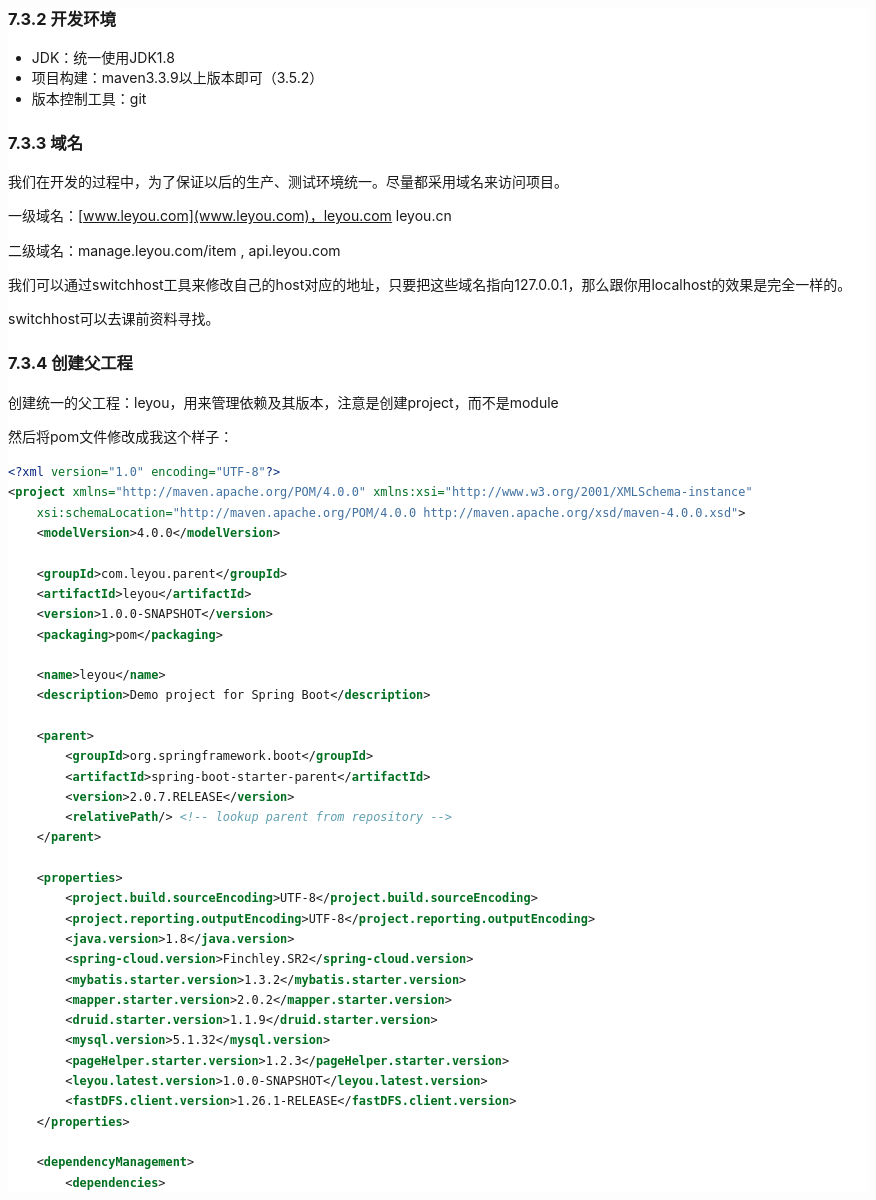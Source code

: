 

### 7.3.2 开发环境

- JDK：统一使用JDK1.8
- 项目构建：maven3.3.9以上版本即可（3.5.2）
- 版本控制工具：git



### 7.3.3 域名

我们在开发的过程中，为了保证以后的生产、测试环境统一。尽量都采用域名来访问项目。

一级域名：[www.leyou.com](www.leyou.com)，leyou.com leyou.cn 

二级域名：manage.leyou.com/item , api.leyou.com

我们可以通过switchhost工具来修改自己的host对应的地址，只要把这些域名指向127.0.0.1，那么跟你用localhost的效果是完全一样的。

switchhost可以去课前资料寻找。



### 7.3.4 创建父工程

创建统一的父工程：leyou，用来管理依赖及其版本，注意是创建project，而不是module

然后将pom文件修改成我这个样子：

```xml
<?xml version="1.0" encoding="UTF-8"?>
<project xmlns="http://maven.apache.org/POM/4.0.0" xmlns:xsi="http://www.w3.org/2001/XMLSchema-instance"
	xsi:schemaLocation="http://maven.apache.org/POM/4.0.0 http://maven.apache.org/xsd/maven-4.0.0.xsd">
	<modelVersion>4.0.0</modelVersion>

	<groupId>com.leyou.parent</groupId>
	<artifactId>leyou</artifactId>
	<version>1.0.0-SNAPSHOT</version>
	<packaging>pom</packaging>

	<name>leyou</name>
	<description>Demo project for Spring Boot</description>

	<parent>
		<groupId>org.springframework.boot</groupId>
		<artifactId>spring-boot-starter-parent</artifactId>
		<version>2.0.7.RELEASE</version>
		<relativePath/> <!-- lookup parent from repository -->
	</parent>

	<properties>
		<project.build.sourceEncoding>UTF-8</project.build.sourceEncoding>
		<project.reporting.outputEncoding>UTF-8</project.reporting.outputEncoding>
		<java.version>1.8</java.version>
		<spring-cloud.version>Finchley.SR2</spring-cloud.version>
		<mybatis.starter.version>1.3.2</mybatis.starter.version>
		<mapper.starter.version>2.0.2</mapper.starter.version>
		<druid.starter.version>1.1.9</druid.starter.version>
		<mysql.version>5.1.32</mysql.version>
		<pageHelper.starter.version>1.2.3</pageHelper.starter.version>
		<leyou.latest.version>1.0.0-SNAPSHOT</leyou.latest.version>
		<fastDFS.client.version>1.26.1-RELEASE</fastDFS.client.version>
	</properties>

	<dependencyManagement>
		<dependencies>
```